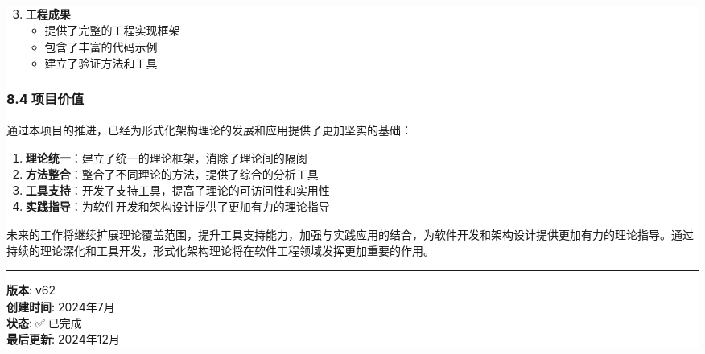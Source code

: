 3. **工程成果**
   - 提供了完整的工程实现框架
   - 包含了丰富的代码示例
   - 建立了验证方法和工具

### 8.4 项目价值

通过本项目的推进，已经为形式化架构理论的发展和应用提供了更加坚实的基础：

1. **理论统一**：建立了统一的理论框架，消除了理论间的隔阂
2. **方法整合**：整合了不同理论的方法，提供了综合的分析工具
3. **工具支持**：开发了支持工具，提高了理论的可访问性和实用性
4. **实践指导**：为软件开发和架构设计提供了更加有力的理论指导

未来的工作将继续扩展理论覆盖范围，提升工具支持能力，加强与实践应用的结合，为软件开发和架构设计提供更加有力的理论指导。通过持续的理论深化和工具开发，形式化架构理论将在软件工程领域发挥更加重要的作用。

---

**版本**: v62  
**创建时间**: 2024年7月  
**状态**: ✅ 已完成  
**最后更新**: 2024年12月
